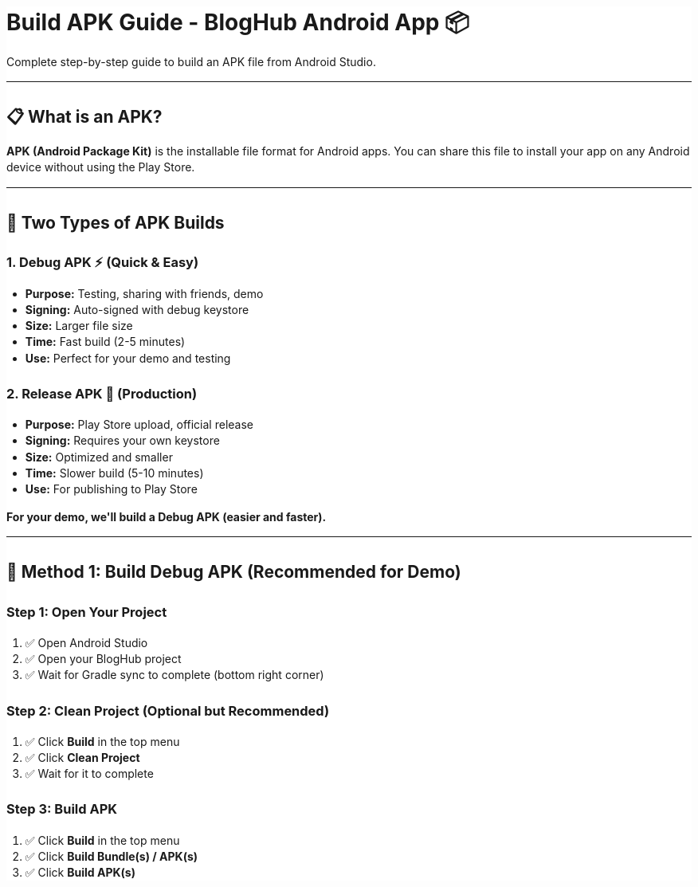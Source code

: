 # Build APK Guide - BlogHub Android App 📦

Complete step-by-step guide to build an APK file from Android Studio.

---

## 📋 What is an APK?

**APK (Android Package Kit)** is the installable file format for Android apps. You can share this file to install your app on any Android device without using the Play Store.

---

## 🎯 Two Types of APK Builds

### **1. Debug APK** ⚡ (Quick & Easy)
- **Purpose:** Testing, sharing with friends, demo
- **Signing:** Auto-signed with debug keystore
- **Size:** Larger file size
- **Time:** Fast build (2-5 minutes)
- **Use:** Perfect for your demo and testing

### **2. Release APK** 🚀 (Production)
- **Purpose:** Play Store upload, official release
- **Signing:** Requires your own keystore
- **Size:** Optimized and smaller
- **Time:** Slower build (5-10 minutes)
- **Use:** For publishing to Play Store

**For your demo, we'll build a Debug APK (easier and faster).**

---

## 🚀 Method 1: Build Debug APK (Recommended for Demo)

### **Step 1: Open Your Project**
1. ✅ Open Android Studio
2. ✅ Open your BlogHub project
3. ✅ Wait for Gradle sync to complete (bottom right corner)

### **Step 2: Clean Project (Optional but Recommended)**
1. ✅ Click **Build** in the top menu
2. ✅ Click **Clean Project**
3. ✅ Wait for it to complete

### **Step 3: Build APK**
1. ✅ Click **Build** in the top menu
2. ✅ Click **Build Bundle(s) / APK(s)**
3. ✅ Click **Build APK(s)**
